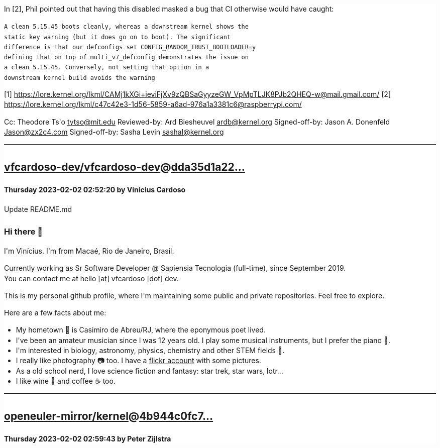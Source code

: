 In [2], Phil pointed out that having this disabled masked a bug that CI
otherwise would have caught:

    A clean 5.15.45 boots cleanly, whereas a downstream kernel shows the
    static key warning (but it does go on to boot). The significant
    difference is that our defconfigs set CONFIG_RANDOM_TRUST_BOOTLOADER=y
    defining that on top of multi_v7_defconfig demonstrates the issue on
    a clean 5.15.45. Conversely, not setting that option in a
    downstream kernel build avoids the warning

[1] https://lore.kernel.org/lkml/CAMj1kXGi+ieviFjXv9zQBSaGyyzeGW_VpMpTLJK8PJb2QHEQ-w@mail.gmail.com/
[2] https://lore.kernel.org/lkml/c47c42e3-1d56-5859-a6ad-976a1a3381c6@raspberrypi.com/

Cc: Theodore Ts'o <tytso@mit.edu>
Reviewed-by: Ard Biesheuvel <ardb@kernel.org>
Signed-off-by: Jason A. Donenfeld <Jason@zx2c4.com>
Signed-off-by: Sasha Levin <sashal@kernel.org>

---
## [vfcardoso-dev/vfcardoso-dev](https://github.com/vfcardoso-dev/vfcardoso-dev)@[dda35d1a22...](https://github.com/vfcardoso-dev/vfcardoso-dev/commit/dda35d1a221d9184731542febc1a0e7804001db5)
#### Thursday 2023-02-02 02:52:20 by Vinícius Cardoso

Update README.md

### Hi there 👋

I'm Vinícius. I'm from Macaé, Rio de Janeiro, Brasil.

Currently working as Sr Software Developer @ Sapiensia Tecnologia (full-time), since September 2019.<br>
You can contact me at hello [at] vfcardoso [dot] dev.

This is my personal github profile, where I'm maintaining some public and private repositories. Feel free to explore.

Here are a few facts about me:

- My hometown 📍 is Casimiro de Abreu/RJ, where the eponymous poet lived.
- I've been an amateur musician since I was 12 years old. I play some musical instruments, but I prefer the piano 🎹.
- I'm interested in biology, astronomy, physics, chemistry and other STEM fields 🔬.
- I really like photography 📷 too. I have a <a href="https://www.flickr.com/photos/vinicardoso">flickr account</a> with some pictures.
- As a old school nerd, I love science fiction and fantasy: star trek, star wars, lotr…
- I like wine 🍷 and coffee ☕ too.







---
## [openeuler-mirror/kernel](https://github.com/openeuler-mirror/kernel)@[4b944c0fc7...](https://github.com/openeuler-mirror/kernel/commit/4b944c0fc78beb19540c2eb797a5c4867020a612)
#### Thursday 2023-02-02 02:59:43 by Peter Zijlstra
